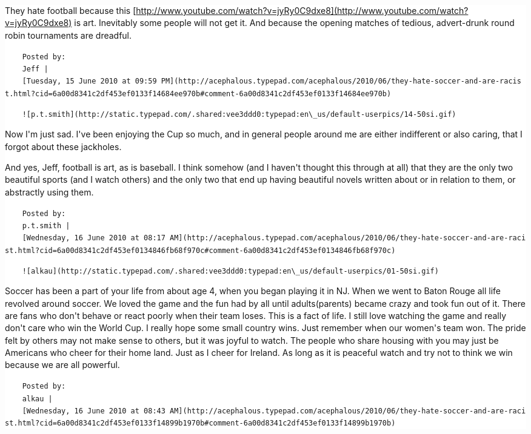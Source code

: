 
		

They hate football because this [http://www.youtube.com/watch?v=jyRy0C9dxe8](http://www.youtube.com/watch?v=jyRy0C9dxe8) is art. Inevitably some people will not get it. And because the opening matches of tedious, advert-drunk round robin tournaments are dreadful. 

	

		Posted by:
		Jeff |
		[Tuesday, 15 June 2010 at 09:59 PM](http://acephalous.typepad.com/acephalous/2010/06/they-hate-soccer-and-are-racist.html?cid=6a00d8341c2df453ef0133f14684ee970b#comment-6a00d8341c2df453ef0133f14684ee970b)

[]()

	

		![p.t.smith](http://static.typepad.com/.shared:vee3ddd0:typepad:en\_us/default-userpics/14-50si.gif)
	

	

		

Now I'm just sad. I've been enjoying the Cup so much, and in general people around me are either indifferent or also caring, that I forgot about these jackholes. 

And yes, Jeff, football is art, as is baseball. I think somehow (and I haven't thought this through at all) that they are the only two beautiful sports (and I watch others) and the only two that end up having beautiful novels written about or in relation to them, or abstractly using them. 

	

		Posted by:
		p.t.smith |
		[Wednesday, 16 June 2010 at 08:17 AM](http://acephalous.typepad.com/acephalous/2010/06/they-hate-soccer-and-are-racist.html?cid=6a00d8341c2df453ef0134846fb68f970c#comment-6a00d8341c2df453ef0134846fb68f970c)

[]()

	

		![alkau](http://static.typepad.com/.shared:vee3ddd0:typepad:en\_us/default-userpics/01-50si.gif)
	

	

		

Soccer has been a part of your life from about age 4, when you began playing it in NJ.  When we went to Baton Rouge all life revolved around soccer.  We loved the game and the fun had by all until adults(parents) became crazy and took fun out of it. There are fans who don't behave or react poorly when their team loses. This is a fact of life.  I still love watching the game and really don't care who win the World Cup.  I really hope some small country wins.  Just remember when our women's team won.  The pride felt by others may not make sense to others, but it was joyful to watch.  The people who share housing with you may just be Americans who cheer for their home land.  Just as I cheer for Ireland.  As long as it is peaceful watch and try not to think we win because we are all powerful.

	

		Posted by:
		alkau |
		[Wednesday, 16 June 2010 at 08:43 AM](http://acephalous.typepad.com/acephalous/2010/06/they-hate-soccer-and-are-racist.html?cid=6a00d8341c2df453ef0133f14899b1970b#comment-6a00d8341c2df453ef0133f14899b1970b)
